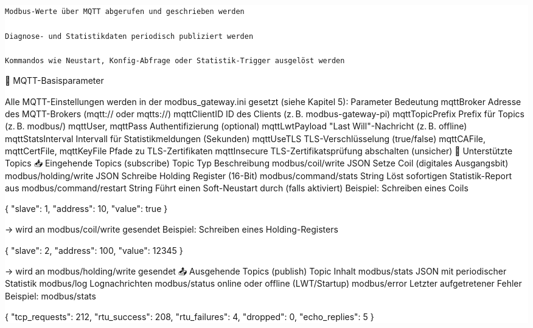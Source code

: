     Modbus-Werte über MQTT abgerufen und geschrieben werden

    Diagnose- und Statistikdaten periodisch publiziert werden

    Kommandos wie Neustart, Konfig-Abfrage oder Statistik-Trigger ausgelöst werden

🔧 MQTT-Basisparameter

Alle MQTT-Einstellungen werden in der modbus_gateway.ini gesetzt (siehe Kapitel 5):
Parameter	Bedeutung
mqttBroker	Adresse des MQTT-Brokers (mqtt:// oder mqtts://)
mqttClientID	ID des Clients (z. B. modbus-gateway-pi)
mqttTopicPrefix	Prefix für Topics (z. B. modbus/)
mqttUser, mqttPass	Authentifizierung (optional)
mqttLwtPayload	"Last Will"-Nachricht (z. B. offline)
mqttStatsInterval	Intervall für Statistikmeldungen (Sekunden)
mqttUseTLS	TLS-Verschlüsselung (true/false)
mqttCAFile, mqttCertFile, mqttKeyFile	Pfade zu TLS-Zertifikaten
mqttInsecure	TLS-Zertifikatsprüfung abschalten (unsicher)
🔄 Unterstützte Topics
📥 Eingehende Topics (subscribe)
Topic	Typ	Beschreibung
modbus/coil/write	JSON	Setze Coil (digitales Ausgangsbit)
modbus/holding/write	JSON	Schreibe Holding Register (16-Bit)
modbus/command/stats	String	Löst sofortigen Statistik-Report aus
modbus/command/restart	String	Führt einen Soft-Neustart durch (falls aktiviert)
Beispiel: Schreiben eines Coils

{
  "slave": 1,
  "address": 10,
  "value": true
}

→ wird an modbus/coil/write gesendet
Beispiel: Schreiben eines Holding-Registers

{
  "slave": 2,
  "address": 100,
  "value": 12345
}

→ wird an modbus/holding/write gesendet
📤 Ausgehende Topics (publish)
Topic	Inhalt
modbus/stats	JSON mit periodischer Statistik
modbus/log	Lognachrichten
modbus/status	online oder offline (LWT/Startup)
modbus/error	Letzter aufgetretener Fehler
Beispiel: modbus/stats

{
  "tcp_requests": 212,
  "rtu_success": 208,
  "rtu_failures": 4,
  "dropped": 0,
  "echo_replies": 5
}
